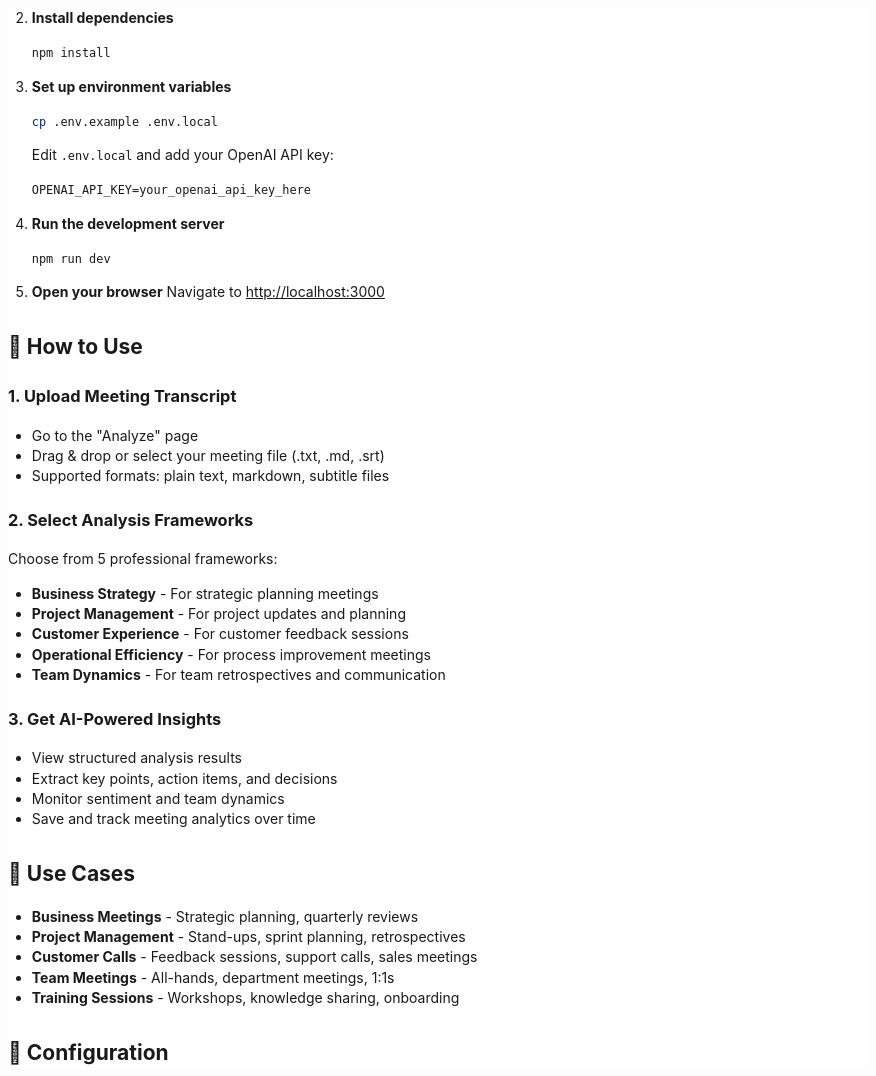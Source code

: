 2. **Install dependencies**
   ```bash
   npm install
   ```

3. **Set up environment variables**
   ```bash
   cp .env.example .env.local
   ```

   Edit `.env.local` and add your OpenAI API key:
   ```
   OPENAI_API_KEY=your_openai_api_key_here
   ```

4. **Run the development server**
   ```bash
   npm run dev
   ```

5. **Open your browser**
   Navigate to [http://localhost:3000](http://localhost:3000)

## 📖 How to Use

### 1. Upload Meeting Transcript
- Go to the "Analyze" page
- Drag & drop or select your meeting file (.txt, .md, .srt)
- Supported formats: plain text, markdown, subtitle files

### 2. Select Analysis Frameworks
Choose from 5 professional frameworks:
- **Business Strategy** - For strategic planning meetings
- **Project Management** - For project updates and planning
- **Customer Experience** - For customer feedback sessions
- **Operational Efficiency** - For process improvement meetings
- **Team Dynamics** - For team retrospectives and communication

### 3. Get AI-Powered Insights
- View structured analysis results
- Extract key points, action items, and decisions
- Monitor sentiment and team dynamics
- Save and track meeting analytics over time

## 🎯 Use Cases

- **Business Meetings** - Strategic planning, quarterly reviews
- **Project Management** - Stand-ups, sprint planning, retrospectives
- **Customer Calls** - Feedback sessions, support calls, sales meetings
- **Team Meetings** - All-hands, department meetings, 1:1s
- **Training Sessions** - Workshops, knowledge sharing, onboarding

## 🔧 Configuration
